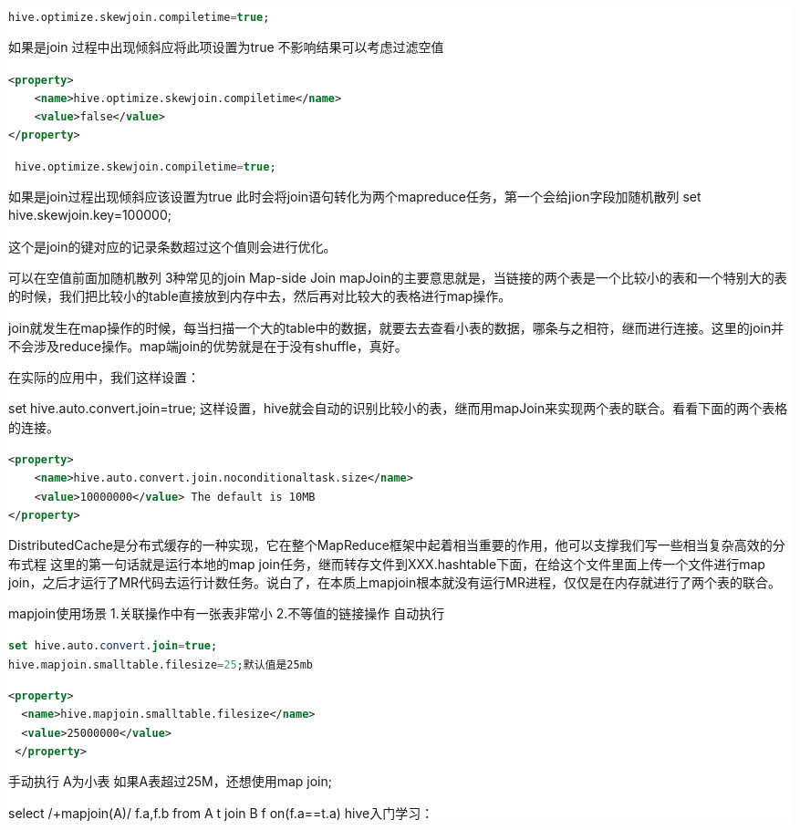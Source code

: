 

```sql
hive.optimize.skewjoin.compiletime=true;
```

如果是join 过程中出现倾斜应将此项设置为true 不影响结果可以考虑过滤空值

```xml
<property>  
    <name>hive.optimize.skewjoin.compiletime</name>  
    <value>false</value> 
</property>  
```

```sql
 hive.optimize.skewjoin.compiletime=true; 
```

如果是join过程出现倾斜应该设置为true 此时会将join语句转化为两个mapreduce任务，第一个会给jion字段加随机散列 set hive.skewjoin.key=100000; 

这个是join的键对应的记录条数超过这个值则会进行优化。 

可以在空值前面加随机散列 3种常见的join Map-side Join mapJoin的主要意思就是，当链接的两个表是一个比较小的表和一个特别大的表的时候，我们把比较小的table直接放到内存中去，然后再对比较大的表格进行map操作。

join就发生在map操作的时候，每当扫描一个大的table中的数据，就要去去查看小表的数据，哪条与之相符，继而进行连接。这里的join并不会涉及reduce操作。map端join的优势就是在于没有shuffle，真好。

在实际的应用中，我们这样设置： 

set hive.auto.convert.join=true; 这样设置，hive就会自动的识别比较小的表，继而用mapJoin来实现两个表的联合。看看下面的两个表格的连接。 

```xml
<property>  
    <name>hive.auto.convert.join.noconditionaltask.size</name>  
    <value>10000000</value> The default is 10MB 
</property> 
```

DistributedCache是分布式缓存的一种实现，它在整个MapReduce框架中起着相当重要的作用，他可以支撑我们写一些相当复杂高效的分布式程 这里的第一句话就是运行本地的map join任务，继而转存文件到XXX.hashtable下面，在给这个文件里面上传一个文件进行map join，之后才运行了MR代码去运行计数任务。说白了，在本质上mapjoin根本就没有运行MR进程，仅仅是在内存就进行了两个表的联合。

 mapjoin使用场景 1.关联操作中有一张表非常小 2.不等值的链接操作 自动执行

```sql
set hive.auto.convert.join=true;
hive.mapjoin.smalltable.filesize=25;默认值是25mb  
```

```xml
<property>
  <name>hive.mapjoin.smalltable.filesize</name>
  <value>25000000</value>
 </property>
```

手动执行 A为小表 如果A表超过25M，还想使用map join;

 select /+mapjoin(A)/ f.a,f.b from A t join B f on(f.a==t.a) hive入门学习：
